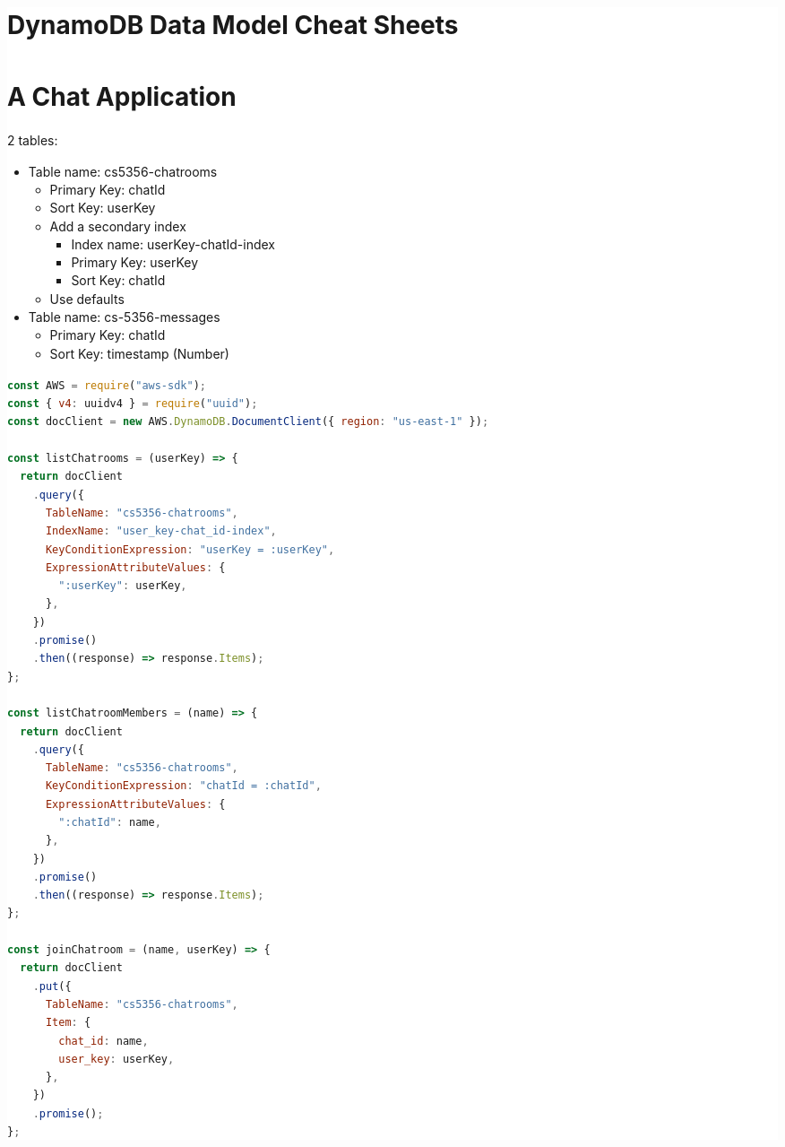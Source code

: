 # DynamoDB Data Model Cheat Sheets

# A Chat Application

2 tables:

- Table name: cs5356-chatrooms
    - Primary Key: chatId
    - Sort Key: userKey
    - Add a secondary index
        - Index name: userKey-chatId-index
        - Primary Key: userKey
        - Sort Key: chatId
    - Use defaults
- Table name: cs-5356-messages
    - Primary Key: chatId
    - Sort Key: timestamp (Number)

```jsx
const AWS = require("aws-sdk");
const { v4: uuidv4 } = require("uuid");
const docClient = new AWS.DynamoDB.DocumentClient({ region: "us-east-1" });

const listChatrooms = (userKey) => {
  return docClient
    .query({
      TableName: "cs5356-chatrooms",
      IndexName: "user_key-chat_id-index",
      KeyConditionExpression: "userKey = :userKey",
      ExpressionAttributeValues: {
        ":userKey": userKey,
      },
    })
    .promise()
    .then((response) => response.Items);
};

const listChatroomMembers = (name) => {
  return docClient
    .query({
      TableName: "cs5356-chatrooms",
      KeyConditionExpression: "chatId = :chatId",
      ExpressionAttributeValues: {
        ":chatId": name,
      },
    })
    .promise()
    .then((response) => response.Items);
};

const joinChatroom = (name, userKey) => {
  return docClient
    .put({
      TableName: "cs5356-chatrooms",
      Item: {
        chat_id: name,
        user_key: userKey,
      },
    })
    .promise();
};

```